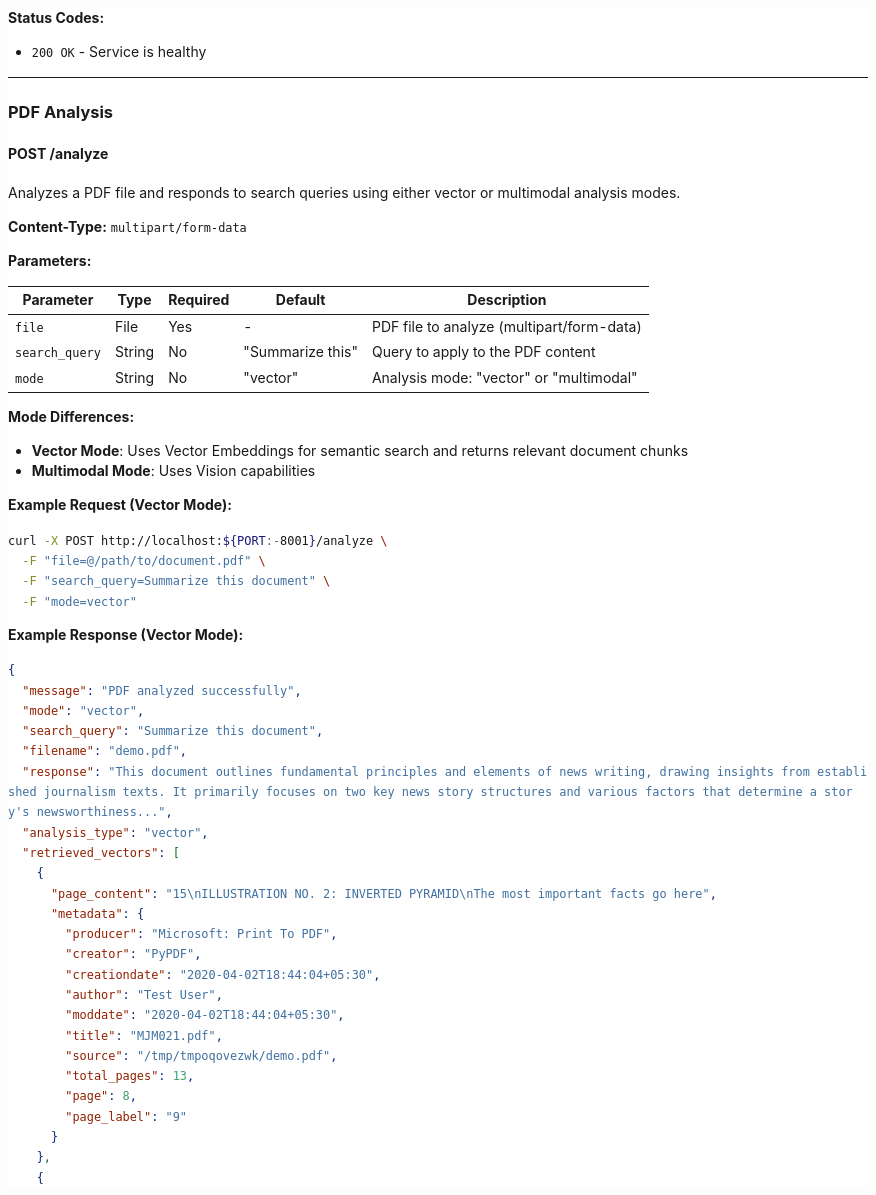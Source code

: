 **Status Codes:**

- `200 OK` - Service is healthy

---

### PDF Analysis

#### POST /analyze

Analyzes a PDF file and responds to search queries using either vector or multimodal analysis modes.

**Content-Type:** `multipart/form-data`

**Parameters:**

| Parameter      | Type   | Required | Default          | Description                               |
| -------------- | ------ | -------- | ---------------- | ----------------------------------------- |
| `file`         | File   | Yes      | -                | PDF file to analyze (multipart/form-data) |
| `search_query` | String | No       | "Summarize this" | Query to apply to the PDF content         |
| `mode`         | String | No       | "vector"         | Analysis mode: "vector" or "multimodal"   |

**Mode Differences:**

- **Vector Mode**: Uses Vector Embeddings for semantic search and returns relevant document chunks
- **Multimodal Mode**: Uses Vision capabilities

**Example Request (Vector Mode):**

```bash
curl -X POST http://localhost:${PORT:-8001}/analyze \
  -F "file=@/path/to/document.pdf" \
  -F "search_query=Summarize this document" \
  -F "mode=vector"

```

**Example Response (Vector Mode):**

```json
{
  "message": "PDF analyzed successfully",
  "mode": "vector",
  "search_query": "Summarize this document",
  "filename": "demo.pdf",
  "response": "This document outlines fundamental principles and elements of news writing, drawing insights from established journalism texts. It primarily focuses on two key news story structures and various factors that determine a story's newsworthiness...",
  "analysis_type": "vector",
  "retrieved_vectors": [
    {
      "page_content": "15\nILLUSTRATION NO. 2: INVERTED PYRAMID\nThe most important facts go here",
      "metadata": {
        "producer": "Microsoft: Print To PDF",
        "creator": "PyPDF",
        "creationdate": "2020-04-02T18:44:04+05:30",
        "author": "Test User",
        "moddate": "2020-04-02T18:44:04+05:30",
        "title": "MJM021.pdf",
        "source": "/tmp/tmpoqovezwk/demo.pdf",
        "total_pages": 13,
        "page": 8,
        "page_label": "9"
      }
    },
    {
```